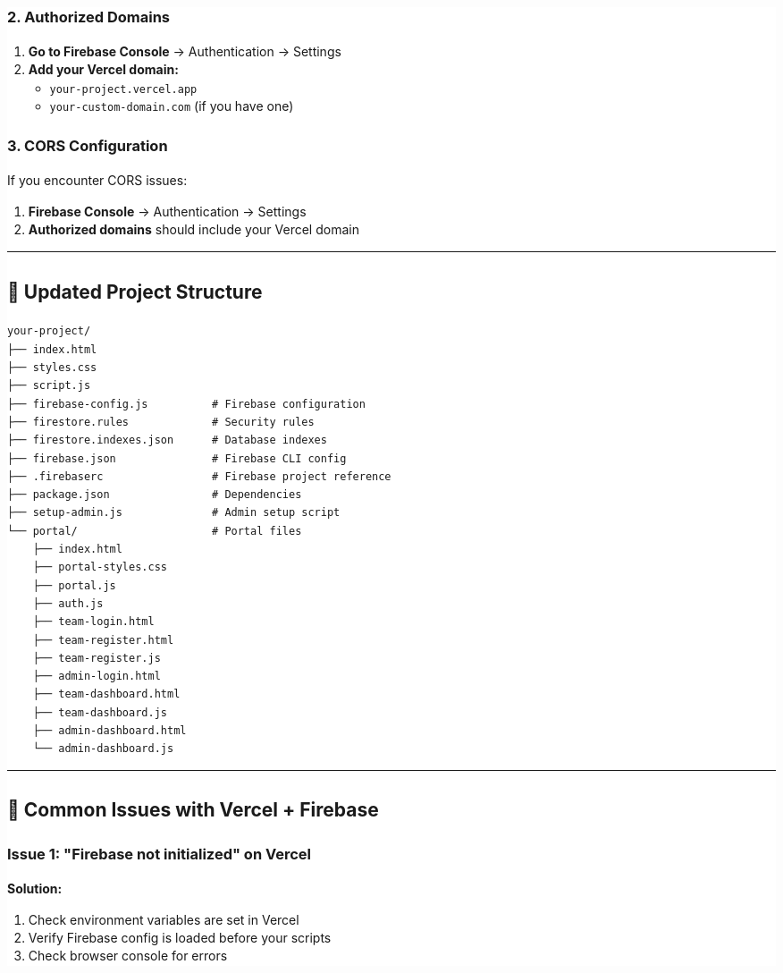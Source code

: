 ### **2. Authorized Domains**
1. **Go to Firebase Console** → Authentication → Settings
2. **Add your Vercel domain:**
   - `your-project.vercel.app`
   - `your-custom-domain.com` (if you have one)

### **3. CORS Configuration**
If you encounter CORS issues:
1. **Firebase Console** → Authentication → Settings
2. **Authorized domains** should include your Vercel domain

---

## 📁 **Updated Project Structure**

```
your-project/
├── index.html
├── styles.css
├── script.js
├── firebase-config.js          # Firebase configuration
├── firestore.rules             # Security rules
├── firestore.indexes.json      # Database indexes
├── firebase.json               # Firebase CLI config
├── .firebaserc                 # Firebase project reference
├── package.json                # Dependencies
├── setup-admin.js              # Admin setup script
└── portal/                     # Portal files
    ├── index.html
    ├── portal-styles.css
    ├── portal.js
    ├── auth.js
    ├── team-login.html
    ├── team-register.html
    ├── team-register.js
    ├── admin-login.html
    ├── team-dashboard.html
    ├── team-dashboard.js
    ├── admin-dashboard.html
    └── admin-dashboard.js
```

---

## 🚨 **Common Issues with Vercel + Firebase**

### **Issue 1: "Firebase not initialized" on Vercel**
**Solution:**
1. Check environment variables are set in Vercel
2. Verify Firebase config is loaded before your scripts
3. Check browser console for errors
